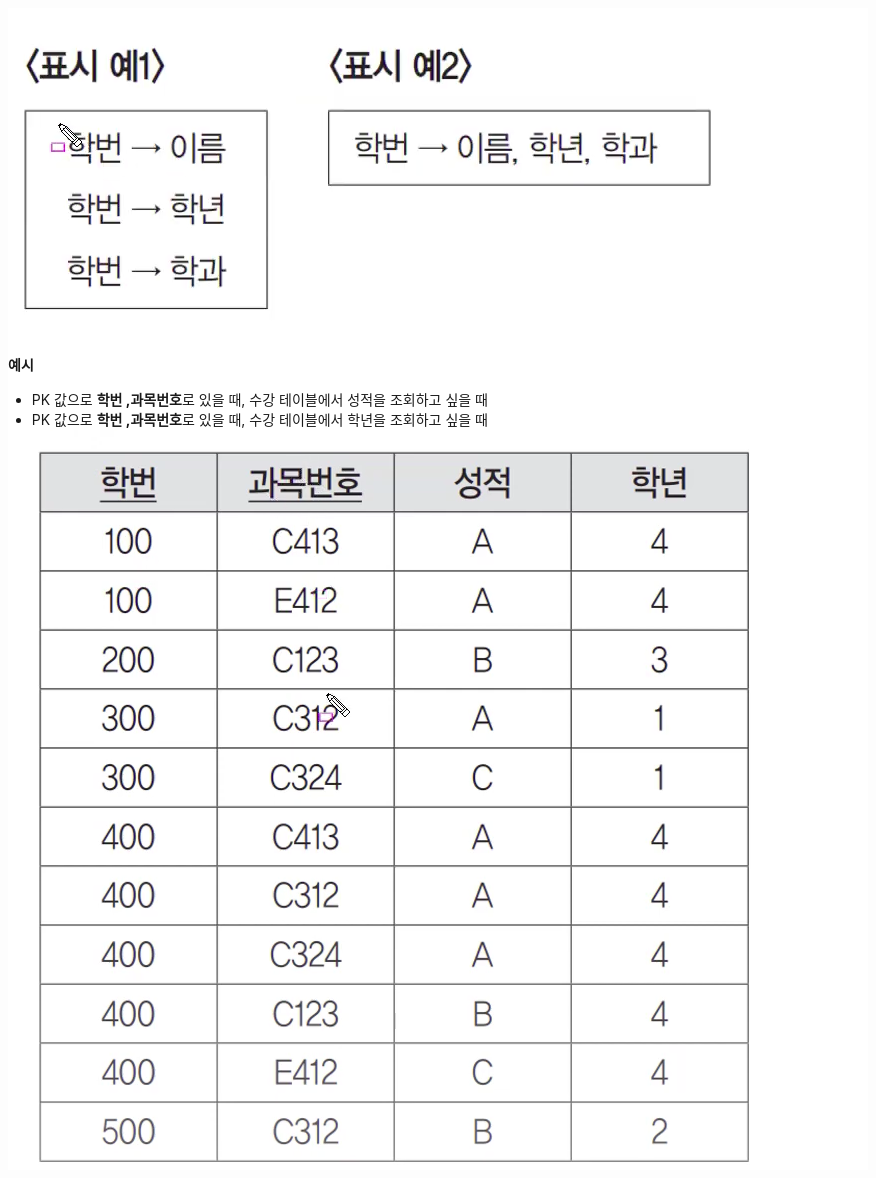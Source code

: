 ![함수적 종속2.png](%EC%9E%AC%ED%9B%88%2Fimages%2F%ED%95%A8%EC%88%98%EC%A0%81%20%EC%A2%85%EC%86%8D2.png)

**예시**
- PK 값으로 **학번 ,과목번호**로 있을 때, 수강 테이블에서 성적을 조회하고 싶을 때
- PK 값으로 **학번 ,과목번호**로 있을 때, 수강 테이블에서 학년을 조회하고 싶을 때
![함수적 종속3.png](%EC%9E%AC%ED%9B%88%2Fimages%2F%ED%95%A8%EC%88%98%EC%A0%81%20%EC%A2%85%EC%86%8D3.png)